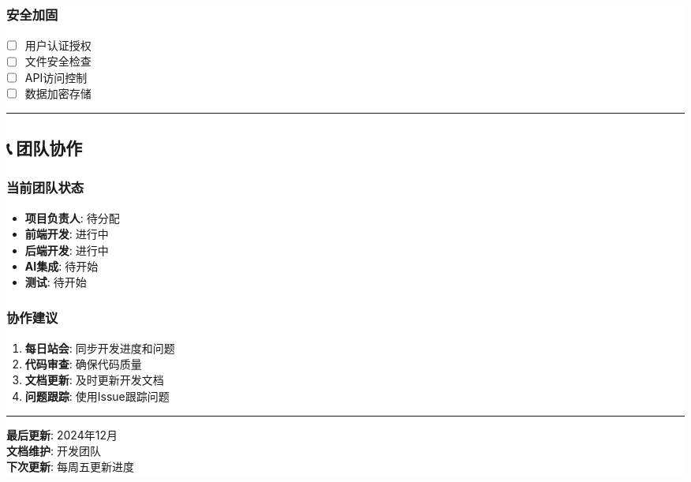 ### 安全加固
- [ ] 用户认证授权
- [ ] 文件安全检查
- [ ] API访问控制
- [ ] 数据加密存储

---

## 📞 团队协作

### 当前团队状态
- **项目负责人**: 待分配
- **前端开发**: 进行中
- **后端开发**: 进行中  
- **AI集成**: 待开始
- **测试**: 待开始

### 协作建议
1. **每日站会**: 同步开发进度和问题
2. **代码审查**: 确保代码质量
3. **文档更新**: 及时更新开发文档
4. **问题跟踪**: 使用Issue跟踪问题

---

**最后更新**: 2024年12月  
**文档维护**: 开发团队  
**下次更新**: 每周五更新进度